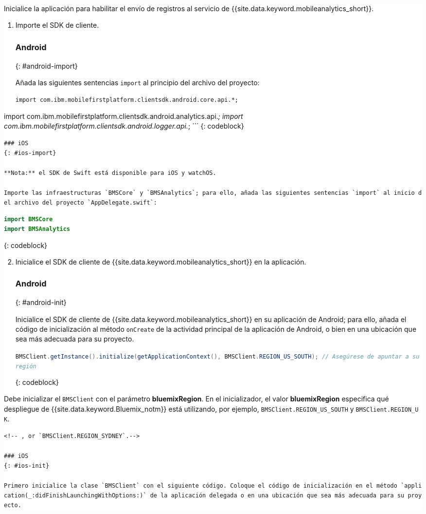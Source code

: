 Inicialice la aplicación para habilitar el envío de registros al servicio de {{site.data.keyword.mobileanalytics_short}}.

1. Importe el SDK de cliente.

	### Android
	{: #android-import}

	Añada las siguientes sentencias `import` al principio del archivo del proyecto: 
	
  	```
  	import com.ibm.mobilefirstplatform.clientsdk.android.core.api.*;
import com.ibm.mobilefirstplatform.clientsdk.android.analytics.api.*;
import com.ibm.mobilefirstplatform.clientsdk.android.logger.api.*;
  	```
  	{: codeblock}
  
	### iOS
	{: #ios-import}
	
	**Nota:** el SDK de Swift está disponible para iOS y watchOS.
	
	Importe las infraestructuras `BMSCore` y `BMSAnalytics`; para ello, añada las siguientes sentencias `import` al inicio del archivo del proyecto `AppDelegate.swift`:

   ```Swift
  import BMSCore
  import BMSAnalytics
   ```
   {: codeblock}  

2. Inicialice el SDK de cliente de {{site.data.keyword.mobileanalytics_short}} en la aplicación. 

	### Android
	{: #android-init}
	
	Inicialice el SDK de cliente de {{site.data.keyword.mobileanalytics_short}} en su aplicación de Android; para ello, añada el código de inicialización al método `onCreate` de la actividad principal de la aplicación de Android, o bien en una ubicación que sea más adecuada para su proyecto.

	```Java
	BMSClient.getInstance().initialize(getApplicationContext(), BMSClient.REGION_US_SOUTH); // Asegúrese de apuntar a su región
	```
	{: codeblock}

  Debe inicializar el `BMSClient` con el parámetro **bluemixRegion**. En el inicializador, el valor **bluemixRegion** especifica qué despliegue de {{site.data.keyword.Bluemix_notm}} está utilizando, por ejemplo, `BMSClient.REGION_US_SOUTH` y `BMSClient.REGION_UK`.
     
    <!-- , or `BMSClient.REGION_SYDNEY`.--> 
    
    ### iOS
    {: #ios-init}
    
    Primero inicialice la clase `BMSClient` con el siguiente código. Coloque el código de inicialización en el método `application(_:didFinishLaunchingWithOptions:)` de la aplicación delegada o en una ubicación que sea más adecuada para su proyecto.
	